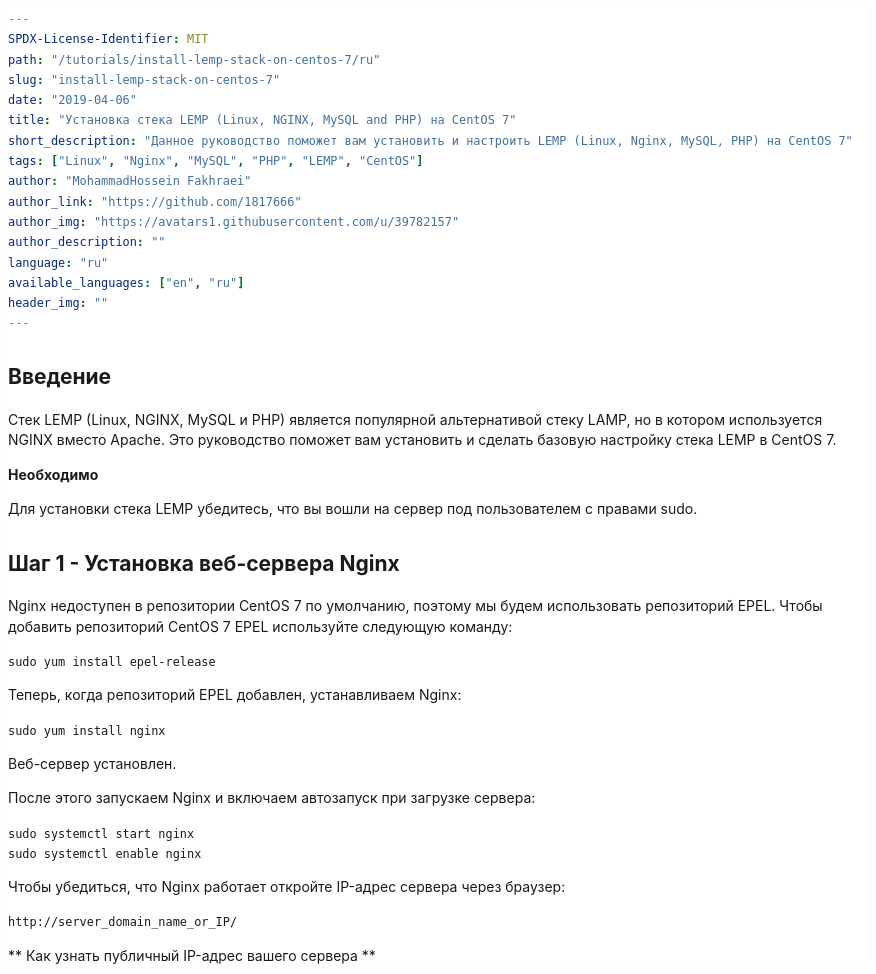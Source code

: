 ```yaml
---
SPDX-License-Identifier: MIT
path: "/tutorials/install-lemp-stack-on-centos-7/ru"
slug: "install-lemp-stack-on-centos-7"
date: "2019-04-06"
title: "Установка стека LEMP (Linux, NGINX, MySQL and PHP) на CentOS 7"
short_description: "Данное руководство поможет вам установить и настроить LEMP (Linux, Nginx, MySQL, PHP) на CentOS 7"
tags: ["Linux", "Nginx", "MySQL", "PHP", "LEMP", "CentOS"]
author: "MohammadHossein Fakhraei"
author_link: "https://github.com/1817666"
author_img: "https://avatars1.githubusercontent.com/u/39782157"
author_description: ""
language: "ru"
available_languages: ["en", "ru"]
header_img: ""
---
```


## Введение

Стек LEMP (Linux, NGINX, MySQL и PHP) является популярной альтернативой стеку LAMP, но в котором используется NGINX вместо Apache. Это руководство поможет вам установить и сделать базовую настройку стека LEMP в CentOS 7.

**Необходимо**

Для установки стека LEMP убедитесь, что вы вошли на сервер под пользователем с правами sudo.

## Шаг 1 - Установка веб-сервера Nginx

Nginx недоступен в репозитории CentOS 7 по умолчанию, поэтому мы будем использовать репозиторий EPEL. Чтобы добавить репозиторий CentOS 7 EPEL используйте следующую команду:

`sudo yum install epel-release`

Теперь, когда репозиторий EPEL добавлен, устанавливаем Nginx:

`sudo yum install nginx`

Веб-сервер установлен.

После этого запускаем Nginx и включаем автозапуск при загрузке сервера:

```
sudo systemctl start nginx
sudo systemctl enable nginx
```

Чтобы убедиться, что Nginx работает откройте IP-адрес сервера через браузер:

`http://server_domain_name_or_IP/`

** Как узнать публичный IP-адрес вашего сервера **
